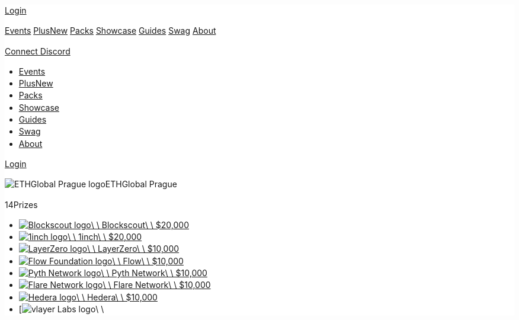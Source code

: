 [Login](https://ethglobal.com/auth?use_redirect=/events/prague/prizes)

[Events](https://ethglobal.com/events)
[PlusNew](https://ethglobal.com/plus)
[Packs](https://ethglobal.com/packs)
[Showcase](https://ethglobal.com/showcase)
[Guides](https://ethglobal.com/guides)
[Swag](https://ethglobal.com/swag)
[About](https://ethglobal.com/about)

[Connect Discord](https://discord.com/api/oauth2/authorize?client_id=755416123033387179&redirect_uri=https%3A%2F%2Fapi2.ethglobal.com%2Fauth%2Fdiscord&response_type=code&scope=identify%20guilds%20guilds.join&state=undefined)

- [Events](https://ethglobal.com/events)
- [PlusNew](https://ethglobal.com/plus)
- [Packs](https://ethglobal.com/packs)
- [Showcase](https://ethglobal.com/showcase)
- [Guides](https://ethglobal.com/guides)
- [Swag](https://ethglobal.com/swag)
- [About](https://ethglobal.com/about)

[Login](https://ethglobal.com/auth?use_redirect=/events/prague/prizes)

![ETHGlobal Prague logo](https://ethglobal.b-cdn.net/events/prague/square-logo/default.png)ETHGlobal Prague

14Prizes

- [![Blockscout logo](https://ethglobal.b-cdn.net/organizations/8kguf/square-logo/default.png)\\
\\
Blockscout\\
\\
$20,000](https://ethglobal.com/events/prague/prizes#blockscout)
- [![1inch logo](https://ethglobal.b-cdn.net/organizations/if0ri/square-logo/default.png)\\
\\
1inch\\
\\
$20,000](https://ethglobal.com/events/prague/prizes#1inch)
- [![LayerZero logo](https://ethglobal.b-cdn.net/organizations/dkzkp/square-logo/default.png)\\
\\
LayerZero\\
\\
$10,000](https://ethglobal.com/events/prague/prizes#layerzero)
- [![Flow Foundation logo](https://ethglobal.b-cdn.net/organizations/fjaae/square-logo/default.png)\\
\\
Flow\\
\\
$10,000](https://ethglobal.com/events/prague/prizes#flow)
- [![Pyth Network logo](https://ethglobal.b-cdn.net/organizations/g7h9m/square-logo/default.png)\\
\\
Pyth Network\\
\\
$10,000](https://ethglobal.com/events/prague/prizes#pyth-network)
- [![Flare Network logo](https://ethglobal.b-cdn.net/organizations/2ugg8/square-logo/default.png)\\
\\
Flare Network\\
\\
$10,000](https://ethglobal.com/events/prague/prizes#flare-network)
- [![Hedera logo](https://ethglobal.b-cdn.net/organizations/bdi3h/square-logo/default.png)\\
\\
Hedera\\
\\
$10,000](https://ethglobal.com/events/prague/prizes#hedera)
- [![vlayer Labs  logo](https://ethglobal.b-cdn.net/organizations/92qx9/square-logo/default.png)\\
\\